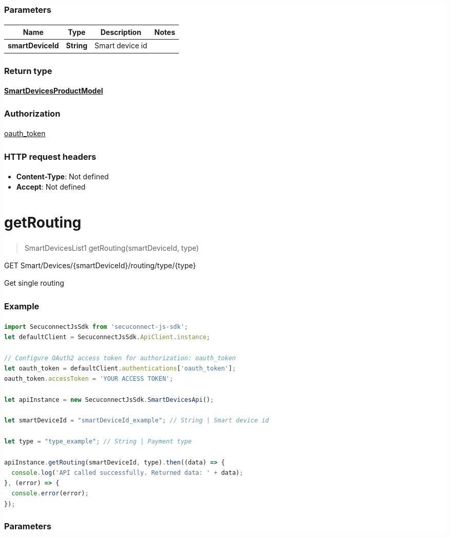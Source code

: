 ### Parameters

Name | Type | Description  | Notes
------------- | ------------- | ------------- | -------------
 **smartDeviceId** | **String**| Smart device id | 

### Return type

[**SmartDevicesProductModel**](SmartDevicesProductModel.md)

### Authorization

[oauth_token](../README.md#oauth_token)

### HTTP request headers

 - **Content-Type**: Not defined
 - **Accept**: Not defined

<a name="getRouting"></a>
# **getRouting**
> SmartDevicesList1 getRouting(smartDeviceId, type)

GET Smart/Devices/{smartDeviceId}/routing/type/{type}

Get single routing

### Example
```javascript
import SecuconnectJsSdk from 'secuconnect-js-sdk';
let defaultClient = SecuconnectJsSdk.ApiClient.instance;

// Configure OAuth2 access token for authorization: oauth_token
let oauth_token = defaultClient.authentications['oauth_token'];
oauth_token.accessToken = 'YOUR ACCESS TOKEN';

let apiInstance = new SecuconnectJsSdk.SmartDevicesApi();

let smartDeviceId = "smartDeviceId_example"; // String | Smart device id

let type = "type_example"; // String | Payment type

apiInstance.getRouting(smartDeviceId, type).then((data) => {
  console.log('API called successfully. Returned data: ' + data);
}, (error) => {
  console.error(error);
});

```

### Parameters
